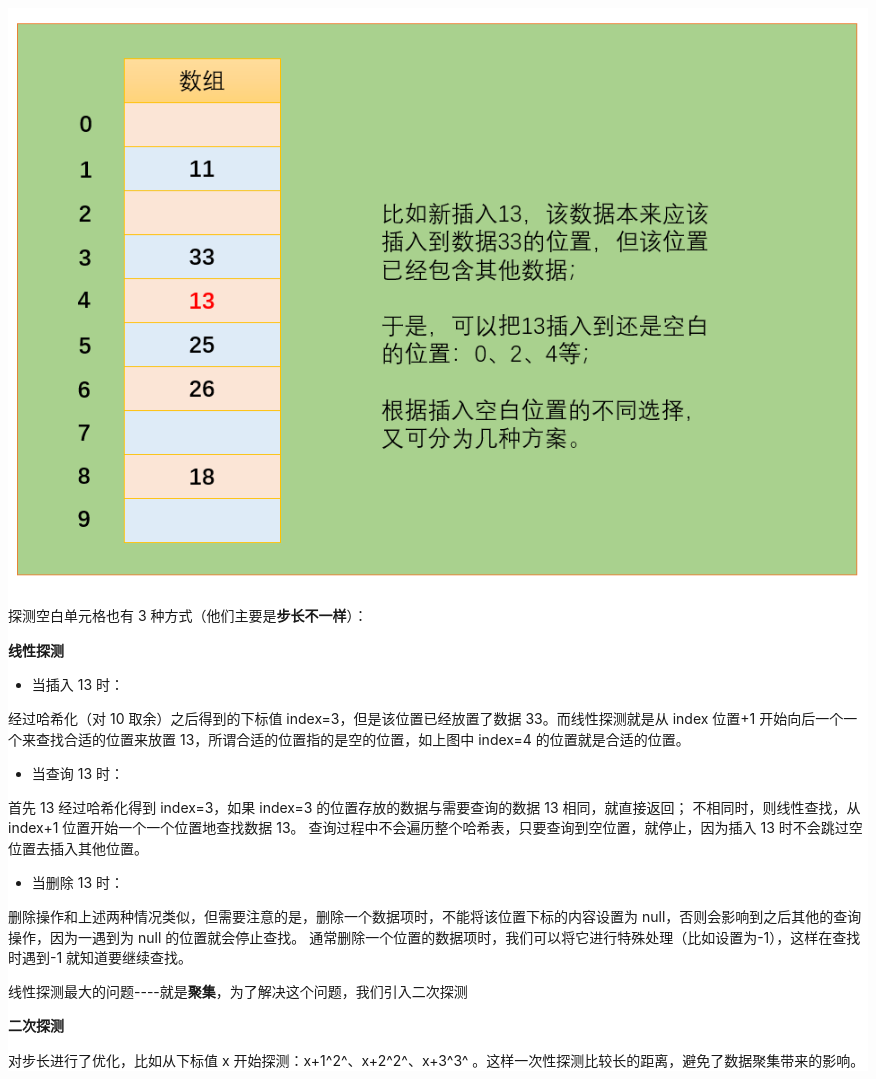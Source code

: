 ![](../imgs/Hash2.jpg)

探测空白单元格也有 3 种方式（他们主要是**步长不一样**）：

**线性探测**

- 当插入 13 时：

经过哈希化（对 10 取余）之后得到的下标值 index=3，但是该位置已经放置了数据 33。而线性探测就是从 index 位置+1 开始向后一个一个来查找合适的位置来放置 13，所谓合适的位置指的是空的位置，如上图中 index=4 的位置就是合适的位置。

- 当查询 13 时：

首先 13 经过哈希化得到 index=3，如果 index=3 的位置存放的数据与需要查询的数据 13 相同，就直接返回；
不相同时，则线性查找，从 index+1 位置开始一个一个位置地查找数据 13。
查询过程中不会遍历整个哈希表，只要查询到空位置，就停止，因为插入 13 时不会跳过空位置去插入其他位置。

- 当删除 13 时：

删除操作和上述两种情况类似，但需要注意的是，删除一个数据项时，不能将该位置下标的内容设置为 null，否则会影响到之后其他的查询操作，因为一遇到为 null 的位置就会停止查找。
通常删除一个位置的数据项时，我们可以将它进行特殊处理（比如设置为-1），这样在查找时遇到-1 就知道要继续查找。

线性探测最大的问题----就是**聚集**，为了解决这个问题，我们引入二次探测

**二次探测**

对步长进行了优化，比如从下标值 x 开始探测：x+1^2^、x+2^2^、x+3^3^ 。这样一次性探测比较长的距离，避免了数据聚集带来的影响。
